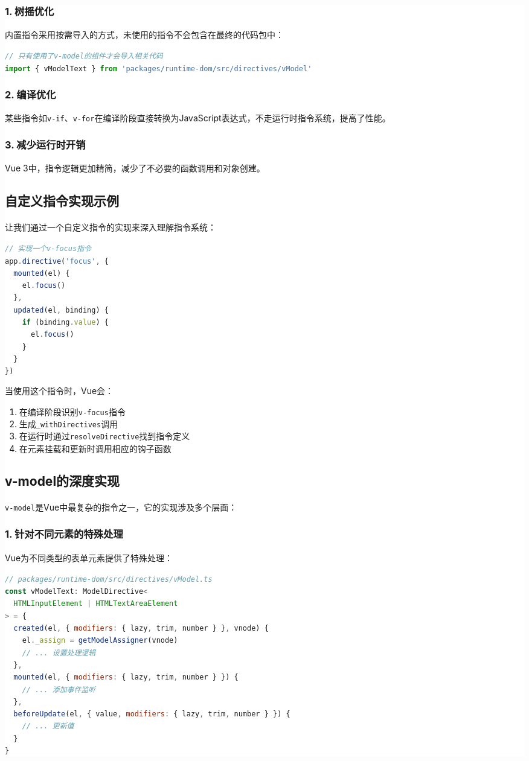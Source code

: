 ### 1. 树摇优化

内置指令采用按需导入的方式，未使用的指令不会包含在最终的代码包中：

```js
// 只有使用了v-model的组件才会导入相关代码
import { vModelText } from 'packages/runtime-dom/src/directives/vModel'
```

### 2. 编译优化

某些指令如`v-if`、`v-for`在编译阶段直接转换为JavaScript表达式，不走运行时指令系统，提高了性能。

### 3. 减少运行时开销

Vue 3中，指令逻辑更加精简，减少了不必要的函数调用和对象创建。

## 自定义指令实现示例

让我们通过一个自定义指令的实现来深入理解指令系统：

```js
// 实现一个v-focus指令
app.directive('focus', {
  mounted(el) {
    el.focus()
  },
  updated(el, binding) {
    if (binding.value) {
      el.focus()
    }
  }
})
```

当使用这个指令时，Vue会：

1. 在编译阶段识别`v-focus`指令
2. 生成`_withDirectives`调用
3. 在运行时通过`resolveDirective`找到指令定义
4. 在元素挂载和更新时调用相应的钩子函数

## v-model的深度实现

`v-model`是Vue中最复杂的指令之一，它的实现涉及多个层面：

### 1. 针对不同元素的特殊处理

Vue为不同类型的表单元素提供了特殊处理：

```js
// packages/runtime-dom/src/directives/vModel.ts
const vModelText: ModelDirective<
  HTMLInputElement | HTMLTextAreaElement
> = {
  created(el, { modifiers: { lazy, trim, number } }, vnode) {
    el._assign = getModelAssigner(vnode)
    // ... 设置处理逻辑
  },
  mounted(el, { modifiers: { lazy, trim, number } }) {
    // ... 添加事件监听
  },
  beforeUpdate(el, { value, modifiers: { lazy, trim, number } }) {
    // ... 更新值
  }
}

```